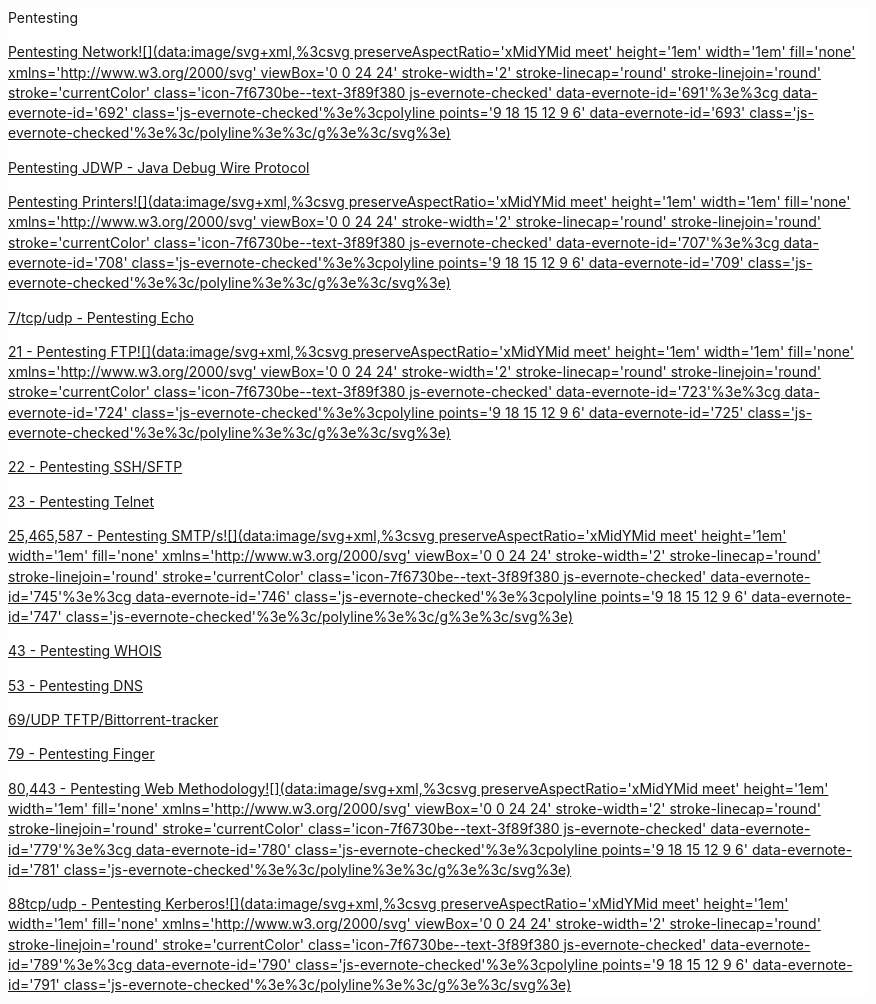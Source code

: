 Pentesting

[Pentesting Network![](data:image/svg+xml,%3csvg preserveAspectRatio='xMidYMid meet' height='1em' width='1em' fill='none' xmlns='http://www.w3.org/2000/svg' viewBox='0 0 24 24' stroke-width='2' stroke-linecap='round' stroke-linejoin='round' stroke='currentColor' class='icon-7f6730be--text-3f89f380 js-evernote-checked' data-evernote-id='691'%3e%3cg data-evernote-id='692' class='js-evernote-checked'%3e%3cpolyline points='9 18 15 12 9 6' data-evernote-id='693' class='js-evernote-checked'%3e%3c/polyline%3e%3c/g%3e%3c/svg%3e)](https://book.hacktricks.xyz/pentesting/pentesting-network)

[Pentesting JDWP - Java Debug Wire Protocol](https://book.hacktricks.xyz/pentesting/pentesting-jdwp-java-debug-wire-protocol)

[Pentesting Printers![](data:image/svg+xml,%3csvg preserveAspectRatio='xMidYMid meet' height='1em' width='1em' fill='none' xmlns='http://www.w3.org/2000/svg' viewBox='0 0 24 24' stroke-width='2' stroke-linecap='round' stroke-linejoin='round' stroke='currentColor' class='icon-7f6730be--text-3f89f380 js-evernote-checked' data-evernote-id='707'%3e%3cg data-evernote-id='708' class='js-evernote-checked'%3e%3cpolyline points='9 18 15 12 9 6' data-evernote-id='709' class='js-evernote-checked'%3e%3c/polyline%3e%3c/g%3e%3c/svg%3e)](https://book.hacktricks.xyz/pentesting/pentesting-printers)

[7/tcp/udp - Pentesting Echo](https://book.hacktricks.xyz/pentesting/7-tcp-udp-pentesting-echo)

[21 - Pentesting FTP![](data:image/svg+xml,%3csvg preserveAspectRatio='xMidYMid meet' height='1em' width='1em' fill='none' xmlns='http://www.w3.org/2000/svg' viewBox='0 0 24 24' stroke-width='2' stroke-linecap='round' stroke-linejoin='round' stroke='currentColor' class='icon-7f6730be--text-3f89f380 js-evernote-checked' data-evernote-id='723'%3e%3cg data-evernote-id='724' class='js-evernote-checked'%3e%3cpolyline points='9 18 15 12 9 6' data-evernote-id='725' class='js-evernote-checked'%3e%3c/polyline%3e%3c/g%3e%3c/svg%3e)](https://book.hacktricks.xyz/pentesting/pentesting-ftp)

[22 - Pentesting SSH/SFTP](https://book.hacktricks.xyz/pentesting/pentesting-ssh)

[23 - Pentesting Telnet](https://book.hacktricks.xyz/pentesting/pentesting-telnet)

[25,465,587 - Pentesting SMTP/s![](data:image/svg+xml,%3csvg preserveAspectRatio='xMidYMid meet' height='1em' width='1em' fill='none' xmlns='http://www.w3.org/2000/svg' viewBox='0 0 24 24' stroke-width='2' stroke-linecap='round' stroke-linejoin='round' stroke='currentColor' class='icon-7f6730be--text-3f89f380 js-evernote-checked' data-evernote-id='745'%3e%3cg data-evernote-id='746' class='js-evernote-checked'%3e%3cpolyline points='9 18 15 12 9 6' data-evernote-id='747' class='js-evernote-checked'%3e%3c/polyline%3e%3c/g%3e%3c/svg%3e)](https://book.hacktricks.xyz/pentesting/pentesting-smtp)

[43 - Pentesting WHOIS](https://book.hacktricks.xyz/pentesting/43-pentesting-whois)

[53 - Pentesting DNS](https://book.hacktricks.xyz/pentesting/pentesting-dns)

[69/UDP TFTP/Bittorrent-tracker](https://book.hacktricks.xyz/pentesting/69-udp-tftp)

[79 - Pentesting Finger](https://book.hacktricks.xyz/pentesting/pentesting-finger)

[80,443 - Pentesting Web Methodology![](data:image/svg+xml,%3csvg preserveAspectRatio='xMidYMid meet' height='1em' width='1em' fill='none' xmlns='http://www.w3.org/2000/svg' viewBox='0 0 24 24' stroke-width='2' stroke-linecap='round' stroke-linejoin='round' stroke='currentColor' class='icon-7f6730be--text-3f89f380 js-evernote-checked' data-evernote-id='779'%3e%3cg data-evernote-id='780' class='js-evernote-checked'%3e%3cpolyline points='9 18 15 12 9 6' data-evernote-id='781' class='js-evernote-checked'%3e%3c/polyline%3e%3c/g%3e%3c/svg%3e)](https://book.hacktricks.xyz/pentesting/pentesting-web)

[88tcp/udp - Pentesting Kerberos![](data:image/svg+xml,%3csvg preserveAspectRatio='xMidYMid meet' height='1em' width='1em' fill='none' xmlns='http://www.w3.org/2000/svg' viewBox='0 0 24 24' stroke-width='2' stroke-linecap='round' stroke-linejoin='round' stroke='currentColor' class='icon-7f6730be--text-3f89f380 js-evernote-checked' data-evernote-id='789'%3e%3cg data-evernote-id='790' class='js-evernote-checked'%3e%3cpolyline points='9 18 15 12 9 6' data-evernote-id='791' class='js-evernote-checked'%3e%3c/polyline%3e%3c/g%3e%3c/svg%3e)](https://book.hacktricks.xyz/pentesting/pentesting-kerberos-88)
